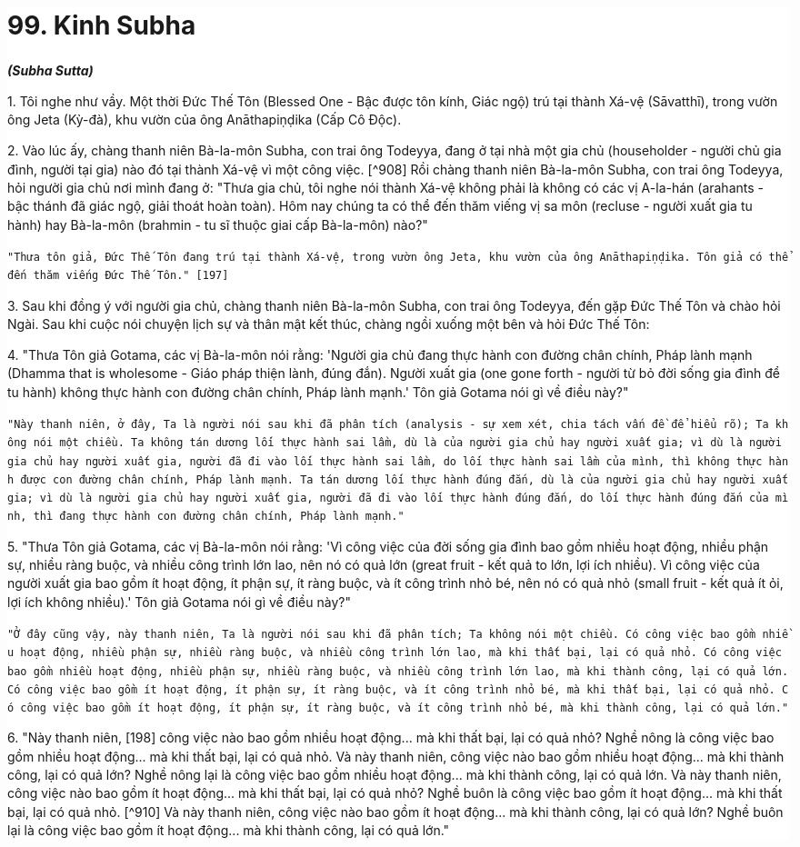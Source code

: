 # 99. Kinh Subha
***(Subha Sutta)***

1\.  Tôi nghe như vầy. Một thời Đức Thế Tôn (Blessed One - Bậc được tôn kính, Giác ngộ) trú tại thành Xá-vệ (Sāvatthī), trong vườn ông Jeta (Kỳ-đà), khu vườn của ông Anāthapiṇḍika (Cấp Cô Độc).

2\.  Vào lúc ấy, chàng thanh niên Bà-la-môn Subha, con trai ông Todeyya, đang ở tại nhà một gia chủ (householder - người chủ gia đình, người tại gia) nào đó tại thành Xá-vệ vì một công việc. [^908] Rồi chàng thanh niên Bà-la-môn Subha, con trai ông Todeyya, hỏi người gia chủ nơi mình đang ở: "Thưa gia chủ, tôi nghe nói thành Xá-vệ không phải là không có các vị A-la-hán (arahants - bậc thánh đã giác ngộ, giải thoát hoàn toàn). Hôm nay chúng ta có thể đến thăm viếng vị sa môn (recluse - người xuất gia tu hành) hay Bà-la-môn (brahmin - tu sĩ thuộc giai cấp Bà-la-môn) nào?"

    "Thưa tôn giả, Đức Thế Tôn đang trú tại thành Xá-vệ, trong vườn ông Jeta, khu vườn của ông Anāthapiṇḍika. Tôn giả có thể đến thăm viếng Đức Thế Tôn." [197]

3\.  Sau khi đồng ý với người gia chủ, chàng thanh niên Bà-la-môn Subha, con trai ông Todeyya, đến gặp Đức Thế Tôn và chào hỏi Ngài. Sau khi cuộc nói chuyện lịch sự và thân mật kết thúc, chàng ngồi xuống một bên và hỏi Đức Thế Tôn:

4\.  "Thưa Tôn giả Gotama, các vị Bà-la-môn nói rằng: 'Người gia chủ đang thực hành con đường chân chính, Pháp lành mạnh (Dhamma that is wholesome - Giáo pháp thiện lành, đúng đắn). Người xuất gia (one gone forth - người từ bỏ đời sống gia đình để tu hành) không thực hành con đường chân chính, Pháp lành mạnh.' Tôn giả Gotama nói gì về điều này?"

    "Này thanh niên, ở đây, Ta là người nói sau khi đã phân tích (analysis - sự xem xét, chia tách vấn đề để hiểu rõ); Ta không nói một chiều. Ta không tán dương lối thực hành sai lầm, dù là của người gia chủ hay người xuất gia; vì dù là người gia chủ hay người xuất gia, người đã đi vào lối thực hành sai lầm, do lối thực hành sai lầm của mình, thì không thực hành được con đường chân chính, Pháp lành mạnh. Ta tán dương lối thực hành đúng đắn, dù là của người gia chủ hay người xuất gia; vì dù là người gia chủ hay người xuất gia, người đã đi vào lối thực hành đúng đắn, do lối thực hành đúng đắn của mình, thì đang thực hành con đường chân chính, Pháp lành mạnh."

5\.  "Thưa Tôn giả Gotama, các vị Bà-la-môn nói rằng: 'Vì công việc của đời sống gia đình bao gồm nhiều hoạt động, nhiều phận sự, nhiều ràng buộc, và nhiều công trình lớn lao, nên nó có quả lớn (great fruit - kết quả to lớn, lợi ích nhiều). Vì công việc của người xuất gia bao gồm ít hoạt động, ít phận sự, ít ràng buộc, và ít công trình nhỏ bé, nên nó có quả nhỏ (small fruit - kết quả ít ỏi, lợi ích không nhiều).' Tôn giả Gotama nói gì về điều này?"

    "Ở đây cũng vậy, này thanh niên, Ta là người nói sau khi đã phân tích; Ta không nói một chiều. Có công việc bao gồm nhiều hoạt động, nhiều phận sự, nhiều ràng buộc, và nhiều công trình lớn lao, mà khi thất bại, lại có quả nhỏ. Có công việc bao gồm nhiều hoạt động, nhiều phận sự, nhiều ràng buộc, và nhiều công trình lớn lao, mà khi thành công, lại có quả lớn. Có công việc bao gồm ít hoạt động, ít phận sự, ít ràng buộc, và ít công trình nhỏ bé, mà khi thất bại, lại có quả nhỏ. Có công việc bao gồm ít hoạt động, ít phận sự, ít ràng buộc, và ít công trình nhỏ bé, mà khi thành công, lại có quả lớn."

6\.  "Này thanh niên, [198] công việc nào bao gồm nhiều hoạt động... mà khi thất bại, lại có quả nhỏ? Nghề nông là công việc bao gồm nhiều hoạt động... mà khi thất bại, lại có quả nhỏ. Và này thanh niên, công việc nào bao gồm nhiều hoạt động... mà khi thành công, lại có quả lớn? Nghề nông lại là công việc bao gồm nhiều hoạt động... mà khi thành công, lại có quả lớn. Và này thanh niên, công việc nào bao gồm ít hoạt động... mà khi thất bại, lại có quả nhỏ? Nghề buôn là công việc bao gồm ít hoạt động... mà khi thất bại, lại có quả nhỏ. [^910] Và này thanh niên, công việc nào bao gồm ít hoạt động... mà khi thành công, lại có quả lớn? Nghề buôn lại là công việc bao gồm ít hoạt động... mà khi thành công, lại có quả lớn."
